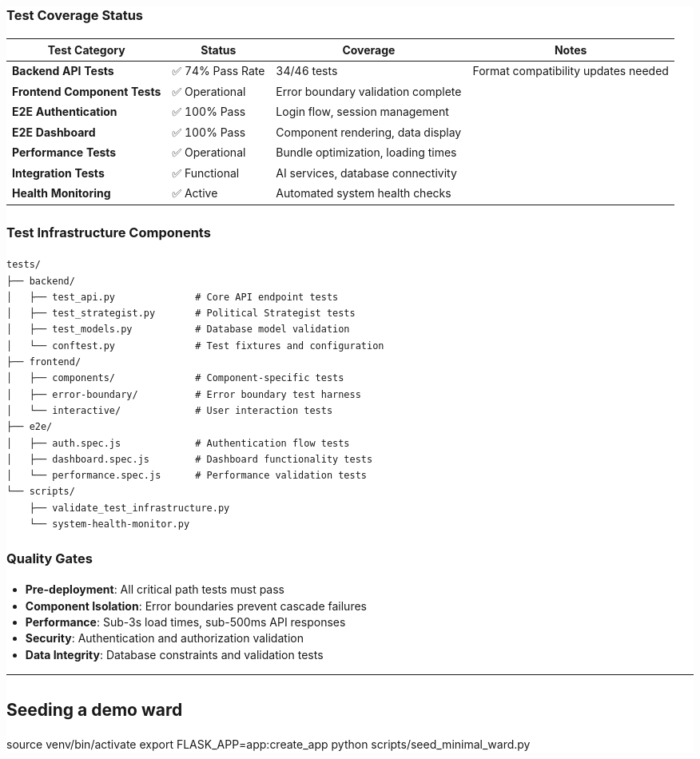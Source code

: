 ### Test Coverage Status

| Test Category | Status | Coverage | Notes |
|---------------|--------|----------|-------|
| **Backend API Tests** | ✅ 74% Pass Rate | 34/46 tests | Format compatibility updates needed |
| **Frontend Component Tests** | ✅ Operational | Error boundary validation complete |
| **E2E Authentication** | ✅ 100% Pass | Login flow, session management |
| **E2E Dashboard** | ✅ 100% Pass | Component rendering, data display |
| **Performance Tests** | ✅ Operational | Bundle optimization, loading times |
| **Integration Tests** | ✅ Functional | AI services, database connectivity |
| **Health Monitoring** | ✅ Active | Automated system health checks |

### Test Infrastructure Components

```
tests/
├── backend/
│   ├── test_api.py              # Core API endpoint tests
│   ├── test_strategist.py       # Political Strategist tests
│   ├── test_models.py           # Database model validation
│   └── conftest.py              # Test fixtures and configuration
├── frontend/
│   ├── components/              # Component-specific tests
│   ├── error-boundary/          # Error boundary test harness
│   └── interactive/             # User interaction tests
├── e2e/
│   ├── auth.spec.js             # Authentication flow tests
│   ├── dashboard.spec.js        # Dashboard functionality tests
│   └── performance.spec.js      # Performance validation tests
└── scripts/
    ├── validate_test_infrastructure.py
    └── system-health-monitor.py
```

### Quality Gates

- **Pre-deployment**: All critical path tests must pass
- **Component Isolation**: Error boundaries prevent cascade failures
- **Performance**: Sub-3s load times, sub-500ms API responses
- **Security**: Authentication and authorization validation
- **Data Integrity**: Database constraints and validation tests

------------------------------------------------------------------

Seeding a demo ward
-------------------
source venv/bin/activate
export FLASK_APP=app:create_app
python scripts/seed_minimal_ward.py
